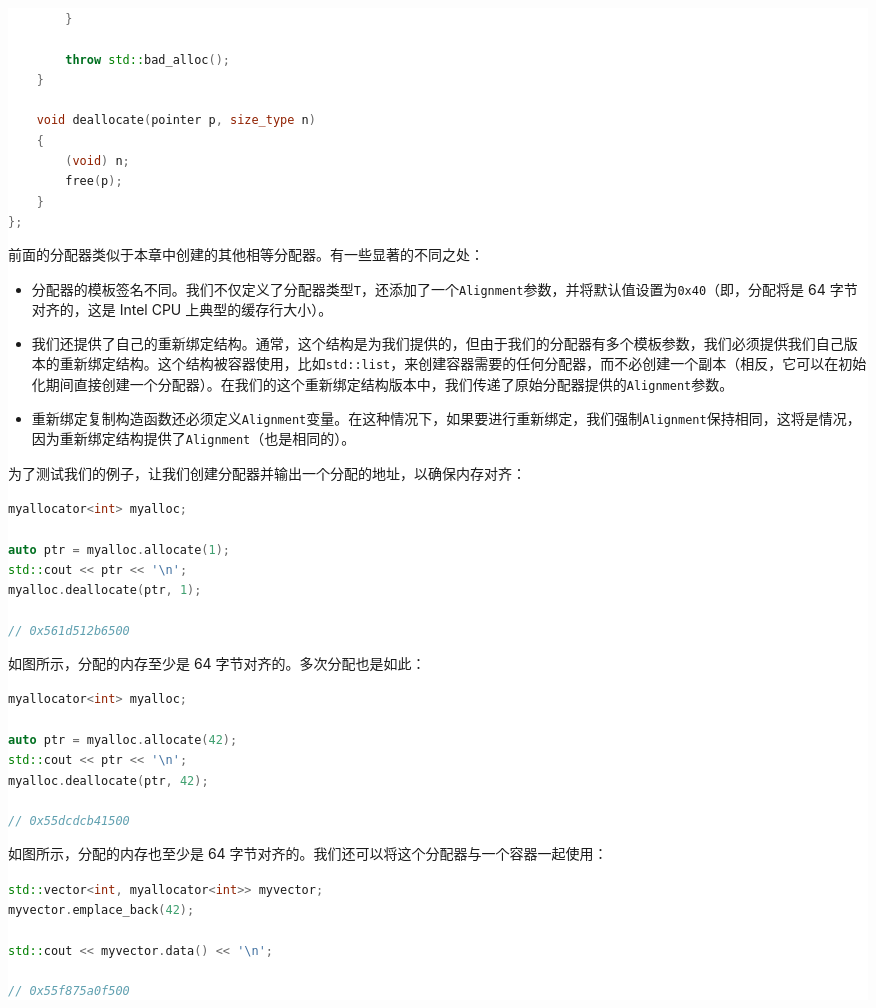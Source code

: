 ```cpp
        }

        throw std::bad_alloc();
    }

    void deallocate(pointer p, size_type n)
    {
        (void) n;
        free(p);
    }
};
```

前面的分配器类似于本章中创建的其他相等分配器。有一些显著的不同之处：

+   分配器的模板签名不同。我们不仅定义了分配器类型`T`，还添加了一个`Alignment`参数，并将默认值设置为`0x40`（即，分配将是 64 字节对齐的，这是 Intel CPU 上典型的缓存行大小）。

+   我们还提供了自己的重新绑定结构。通常，这个结构是为我们提供的，但由于我们的分配器有多个模板参数，我们必须提供我们自己版本的重新绑定结构。这个结构被容器使用，比如`std::list`，来创建容器需要的任何分配器，而不必创建一个副本（相反，它可以在初始化期间直接创建一个分配器）。在我们的这个重新绑定结构版本中，我们传递了原始分配器提供的`Alignment`参数。

+   重新绑定复制构造函数还必须定义`Alignment`变量。在这种情况下，如果要进行重新绑定，我们强制`Alignment`保持相同，这将是情况，因为重新绑定结构提供了`Alignment`（也是相同的）。

为了测试我们的例子，让我们创建分配器并输出一个分配的地址，以确保内存对齐：

```cpp
myallocator<int> myalloc;

auto ptr = myalloc.allocate(1);
std::cout << ptr << '\n';
myalloc.deallocate(ptr, 1);

// 0x561d512b6500
```

如图所示，分配的内存至少是 64 字节对齐的。多次分配也是如此：

```cpp
myallocator<int> myalloc;

auto ptr = myalloc.allocate(42);
std::cout << ptr << '\n';
myalloc.deallocate(ptr, 42);

// 0x55dcdcb41500
```

如图所示，分配的内存也至少是 64 字节对齐的。我们还可以将这个分配器与一个容器一起使用：

```cpp
std::vector<int, myallocator<int>> myvector;
myvector.emplace_back(42);

std::cout << myvector.data() << '\n';

// 0x55f875a0f500
```
